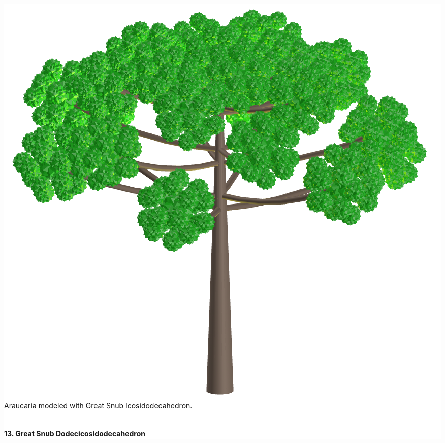 <a href="vr/Araucariapoly11.htm" target="_blank" title="3D model" class="fotoA"><img src="ar/11A.png" class="foto" alt="Araucaria with Great Snub Icosidodecahedron"></a>
 <br>Araucaria modeled with Great Snub Icosidodecahedron.
 <br>
<hr>
<h4>13. Great Snub Dodecicosidodecahedron</h4>